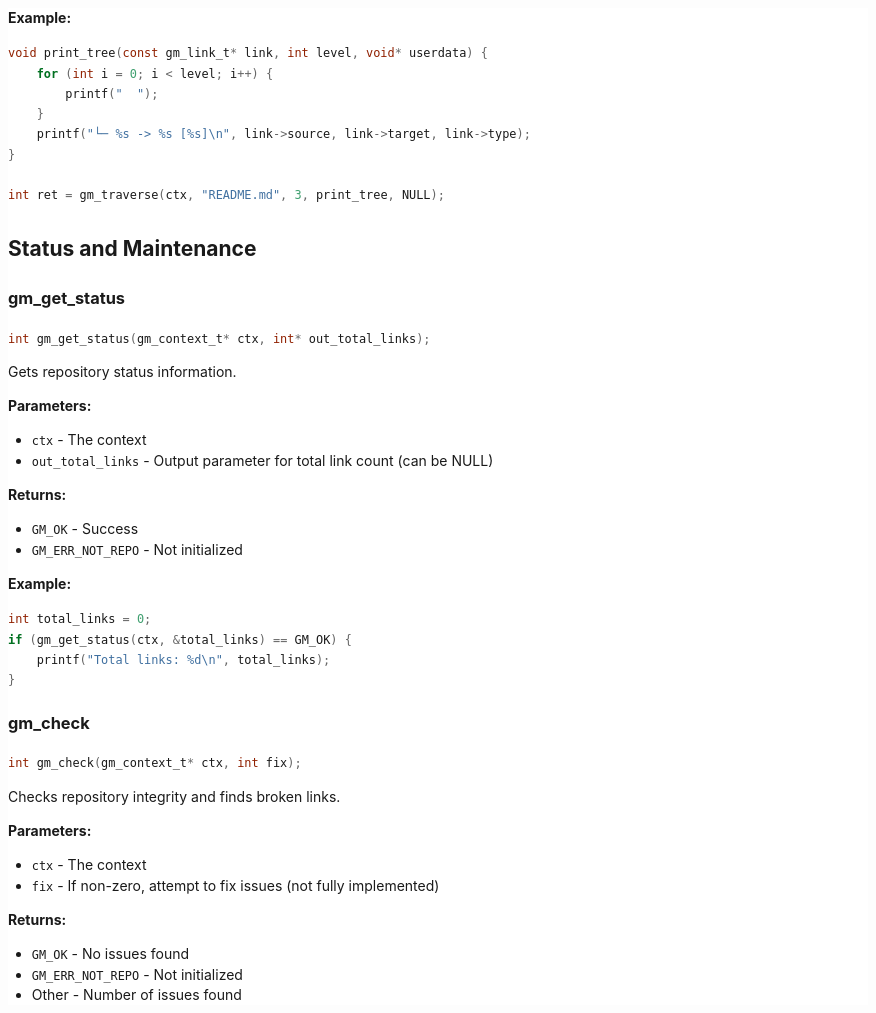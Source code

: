 __Example:__

```c
void print_tree(const gm_link_t* link, int level, void* userdata) {
    for (int i = 0; i < level; i++) {
        printf("  ");
    }
    printf("└─ %s -> %s [%s]\n", link->source, link->target, link->type);
}

int ret = gm_traverse(ctx, "README.md", 3, print_tree, NULL);
```

## Status and Maintenance

### gm_get_status

```c
int gm_get_status(gm_context_t* ctx, int* out_total_links);
```

Gets repository status information.

__Parameters:__

- `ctx` - The context
- `out_total_links` - Output parameter for total link count (can be NULL)

__Returns:__

- `GM_OK` - Success
- `GM_ERR_NOT_REPO` - Not initialized

__Example:__

```c
int total_links = 0;
if (gm_get_status(ctx, &total_links) == GM_OK) {
    printf("Total links: %d\n", total_links);
}
```

### gm_check

```c
int gm_check(gm_context_t* ctx, int fix);
```

Checks repository integrity and finds broken links.

__Parameters:__

- `ctx` - The context
- `fix` - If non-zero, attempt to fix issues (not fully implemented)

__Returns:__

- `GM_OK` - No issues found
- `GM_ERR_NOT_REPO` - Not initialized
- Other - Number of issues found
